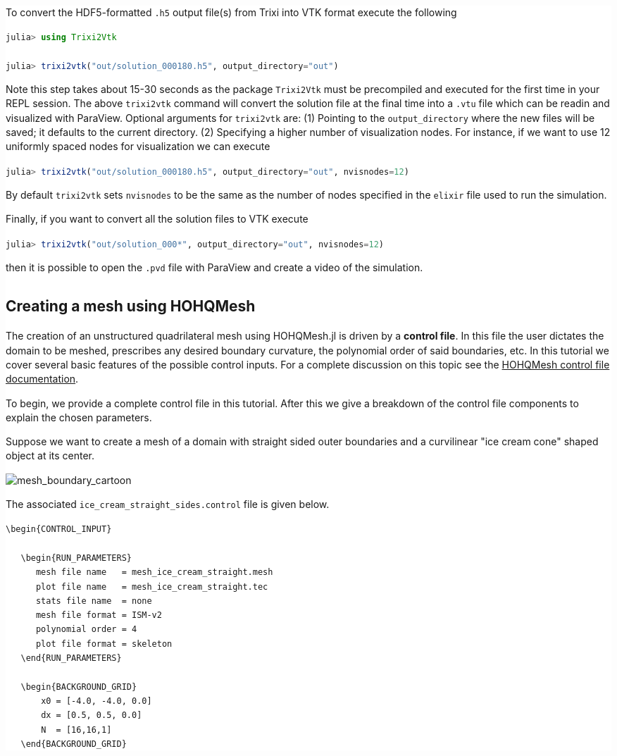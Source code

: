 To convert the HDF5-formatted `.h5` output file(s) from Trixi into VTK format execute the following
```julia
julia> using Trixi2Vtk

julia> trixi2vtk("out/solution_000180.h5", output_directory="out")
```
Note this step takes about 15-30 seconds as the package `Trixi2Vtk` must be precompiled and executed for the first time
in your REPL session. The above `trixi2vtk` command will convert the solution file at the final time into a `.vtu` file
which can be readin and visualized with ParaView. Optional arguments for `trixi2vtk` are: (1) Pointing to the `output_directory`
where the new files will be saved; it defaults to the current directory. (2) Specifying a higher number of
visualization nodes. For instance, if we want to use 12 uniformly spaced nodes for visualization we can execute
```julia
julia> trixi2vtk("out/solution_000180.h5", output_directory="out", nvisnodes=12)
```
By default `trixi2vtk` sets `nvisnodes` to be the same as the number of nodes specified in
the `elixir` file used to run the simulation.

Finally, if you want to convert all the solution files to VTK execute
```julia
julia> trixi2vtk("out/solution_000*", output_directory="out", nvisnodes=12)
```
then it is possible to open the `.pvd` file with ParaView and create a video of the simulation.

## Creating a mesh using HOHQMesh

The creation of an unstructured quadrilateral mesh using HOHQMesh.jl is driven by a **control file**. In this file the user dictates
the domain to be meshed, prescribes any desired boundary curvature, the polynomial order of said boundaries, etc.
In this tutorial we cover several basic features of the possible control inputs. For a complete discussion
on this topic see the [HOHQMesh control file documentation](https://trixi-framework.github.io/HOHQMesh/the-control-file/).

To begin, we provide a complete control file in this tutorial. After this we give a breakdown
of the control file components to explain the chosen parameters.

Suppose we want to create a mesh of a domain with straight sided
outer boundaries and a curvilinear "ice cream cone" shaped object at its center.

![mesh_boundary_cartoon](https://user-images.githubusercontent.com/25242486/129603954-9788500d-bba8-49be-8e6f-7555099dbf7c.png)

The associated `ice_cream_straight_sides.control` file is given below.
```
\begin{CONTROL_INPUT}

   \begin{RUN_PARAMETERS}
      mesh file name   = mesh_ice_cream_straight.mesh
      plot file name   = mesh_ice_cream_straight.tec
      stats file name  = none
      mesh file format = ISM-v2
      polynomial order = 4
      plot file format = skeleton
   \end{RUN_PARAMETERS}

   \begin{BACKGROUND_GRID}
       x0 = [-4.0, -4.0, 0.0]
       dx = [0.5, 0.5, 0.0]
       N  = [16,16,1]
   \end{BACKGROUND_GRID}

```